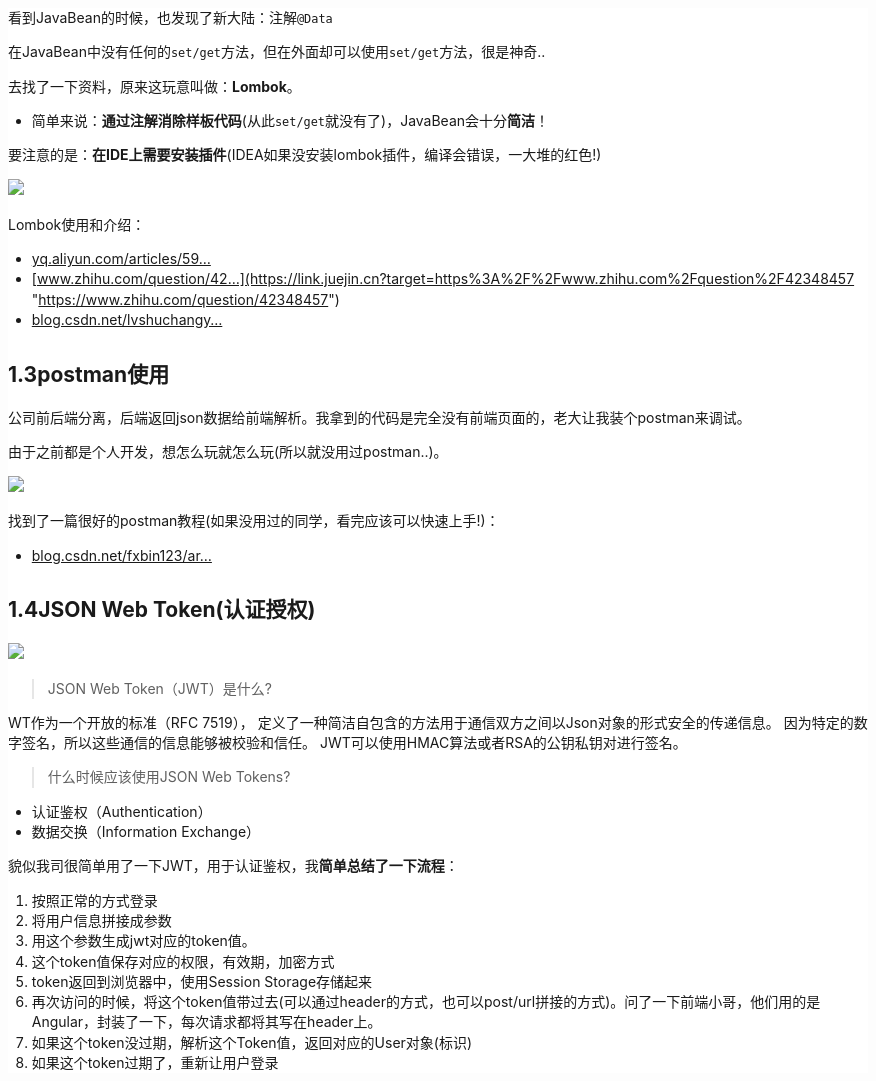 看到JavaBean的时候，也发现了新大陆：注解`@Data`

在JavaBean中没有任何的`set/get`方法，但在外面却可以使用`set/get`方法，很是神奇..

去找了一下资料，原来这玩意叫做：**Lombok**。

*   简单来说：**通过注解消除样板代码**(从此`set/get`就没有了)，JavaBean会十分**简洁**！

要注意的是：**在IDE上需要安装插件**(IDEA如果没安装lombok插件，编译会错误，一大堆的红色!)

![](/images/jueJin/1658ab2cc29fab2.png)

Lombok使用和介绍：

*   [yq.aliyun.com/articles/59…](https://link.juejin.cn?target=https%3A%2F%2Fyq.aliyun.com%2Farticles%2F59972 "https://yq.aliyun.com/articles/59972")
*   [www.zhihu.com/question/42…](https://link.juejin.cn?target=https%3A%2F%2Fwww.zhihu.com%2Fquestion%2F42348457 "https://www.zhihu.com/question/42348457")
*   [blog.csdn.net/lvshuchangy…](https://link.juejin.cn?target=https%3A%2F%2Fblog.csdn.net%2Flvshuchangyin%2Farticle%2Fdetails%2F68065775 "https://blog.csdn.net/lvshuchangyin/article/details/68065775")

1.3postman使用
------------

公司前后端分离，后端返回json数据给前端解析。我拿到的代码是完全没有前端页面的，老大让我装个postman来调试。

由于之前都是个人开发，想怎么玩就怎么玩(所以就没用过postman..)。

![](/images/jueJin/1658ab2cc5c5006.png)

找到了一篇很好的postman教程(如果没用过的同学，看完应该可以快速上手!)：

*   [blog.csdn.net/fxbin123/ar…](https://link.juejin.cn?target=https%3A%2F%2Fblog.csdn.net%2Ffxbin123%2Farticle%2Fdetails%2F80428216 "https://blog.csdn.net/fxbin123/article/details/80428216")

1.4JSON Web Token(认证授权)
-----------------------

![](/images/jueJin/1658ab2cc2c35fc.png)

> JSON Web Token（JWT）是什么?

WT作为一个开放的标准（RFC 7519）， 定义了一种简洁自包含的方法用于通信双方之间以Json对象的形式安全的传递信息。 因为特定的数字签名，所以这些通信的信息能够被校验和信任。 JWT可以使用HMAC算法或者RSA的公钥私钥对进行签名。

> 什么时候应该使用JSON Web Tokens?

*   认证鉴权（Authentication）
*   数据交换（Information Exchange）

貌似我司很简单用了一下JWT，用于认证鉴权，我**简单总结了一下流程**：

1.  按照正常的方式登录
2.  将用户信息拼接成参数
3.  用这个参数生成jwt对应的token值。
4.  这个token值保存对应的权限，有效期，加密方式
5.  token返回到浏览器中，使用Session Storage存储起来
6.  再次访问的时候，将这个token值带过去(可以通过header的方式，也可以post/url拼接的方式)。问了一下前端小哥，他们用的是Angular，封装了一下，每次请求都将其写在header上。
7.  如果这个token没过期，解析这个Token值，返回对应的User对象(标识)
8.  如果这个token过期了，重新让用户登录
